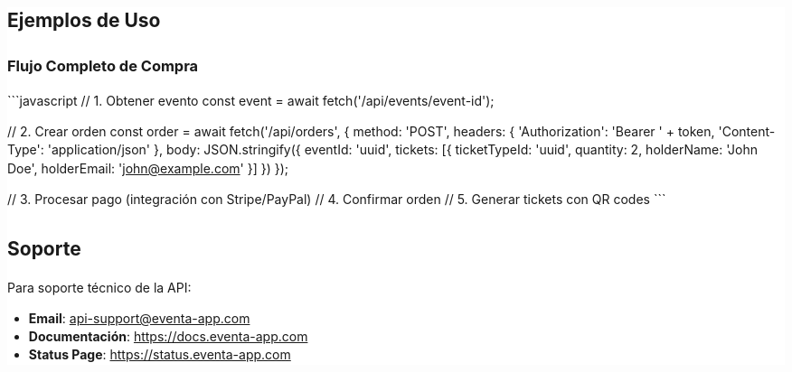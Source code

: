 ## Ejemplos de Uso

### Flujo Completo de Compra

\`\`\`javascript
// 1. Obtener evento
const event = await fetch('/api/events/event-id');

// 2. Crear orden
const order = await fetch('/api/orders', {
  method: 'POST',
  headers: {
    'Authorization': 'Bearer ' + token,
    'Content-Type': 'application/json'
  },
  body: JSON.stringify({
    eventId: 'uuid',
    tickets: [{
      ticketTypeId: 'uuid',
      quantity: 2,
      holderName: 'John Doe',
      holderEmail: 'john@example.com'
    }]
  })
});

// 3. Procesar pago (integración con Stripe/PayPal)
// 4. Confirmar orden
// 5. Generar tickets con QR codes
\`\`\`

## Soporte

Para soporte técnico de la API:
- **Email**: api-support@eventa-app.com
- **Documentación**: https://docs.eventa-app.com
- **Status Page**: https://status.eventa-app.com
